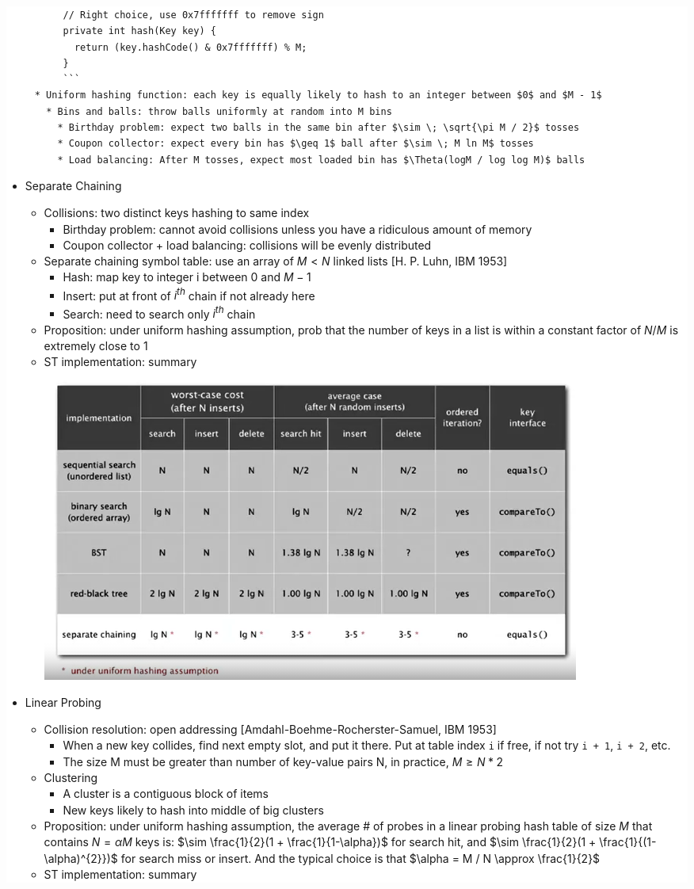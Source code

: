               // Right choice, use 0x7fffffff to remove sign
              private int hash(Key key) {
                return (key.hashCode() & 0x7fffffff) % M;
              }
              ```
         * Uniform hashing function: each key is equally likely to hash to an integer between $0$ and $M - 1$
           * Bins and balls: throw balls uniformly at random into M bins
             * Birthday problem: expect two balls in the same bin after $\sim \; \sqrt{\pi M / 2}$ tosses
             * Coupon collector: expect every bin has $\geq 1$ ball after $\sim \; M ln M$ tosses
             * Load balancing: After M tosses, expect most loaded bin has $\Theta(logM / log log M)$ balls
   * Separate Chaining
     * Collisions: two distinct keys hashing to same index
       * Birthday problem: cannot avoid collisions unless you have a ridiculous amount of memory
       * Coupon collector + load balancing: collisions will be evenly distributed
     * Separate chaining symbol table: use an array of $M < N$ linked lists [H. P. Luhn, IBM 1953]
       * Hash: map key to integer i between $0$ and $M - 1$
       * Insert: put at front of $i^{th}$ chain if not already here
       * Search: need to search only $i^{th}$ chain
     * Proposition: under uniform hashing assumption, prob that the number of keys in a list is within a constant factor of $N/M$ is extremely close to 1
     * ST implementation: summary
        ![](/images/Algorithm/SeparateChaining.png)

   * Linear Probing 
     * Collision resolution: open addressing [Amdahl-Boehme-Rocherster-Samuel, IBM 1953]
       * When a new key collides, find next empty slot, and put it there. Put at table index `i` if free, if not try `i + 1`, `i + 2`, etc.
       * The size M must be greater than number of key-value pairs N, in practice, $M \geq N * 2$
     * Clustering
       * A cluster is a contiguous block of items
       * New keys likely to hash into middle of big clusters
     * Proposition: under uniform hashing assumption, the average # of probes in a linear probing hash table of size $M$ that contains $N = \alpha M$ keys is: $\sim \frac{1}{2}(1 + \frac{1}{1-\alpha})$ for search hit, and $\sim \frac{1}{2}(1 + \frac{1}{(1- \alpha)^{2}})$ for search miss or insert. And the typical choice is that $\alpha = M / N \approx \frac{1}{2}$
     * ST implementation: summary